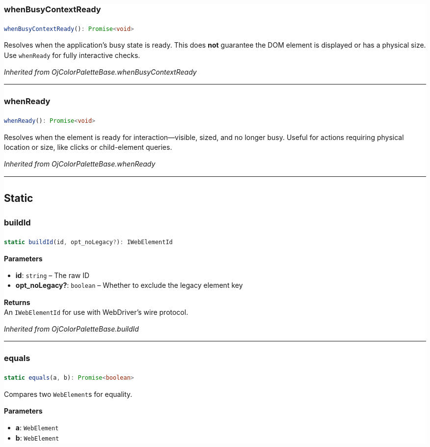 ### whenBusyContextReady

```ts
whenBusyContextReady(): Promise<void>
```

Resolves when the application’s busy state is ready. This does **not** guarantee the DOM element is displayed or has a physical size. Use `whenReady` for fully interactive checks.

_Inherited from OjColorPaletteBase.whenBusyContextReady_

---

### whenReady

```ts
whenReady(): Promise<void>
```

Resolves when the element is ready for interaction—visible, sized, and no longer busy. Useful for actions requiring physical location or size, like clicks or child-element queries.

_Inherited from OjColorPaletteBase.whenReady_

---

## Static

### buildId

```ts
static buildId(id, opt_noLegacy?): IWebElementId
```

**Parameters**

- **id**: `string` – The raw ID
- **opt_noLegacy?**: `boolean` – Whether to exclude the legacy element key

**Returns**  
An `IWebElementId` for use with WebDriver’s wire protocol.

_Inherited from OjColorPaletteBase.buildId_

---

### equals

```ts
static equals(a, b): Promise<boolean>
```

Compares two `WebElement`s for equality.

**Parameters**

- **a**: `WebElement`
- **b**: `WebElement`
